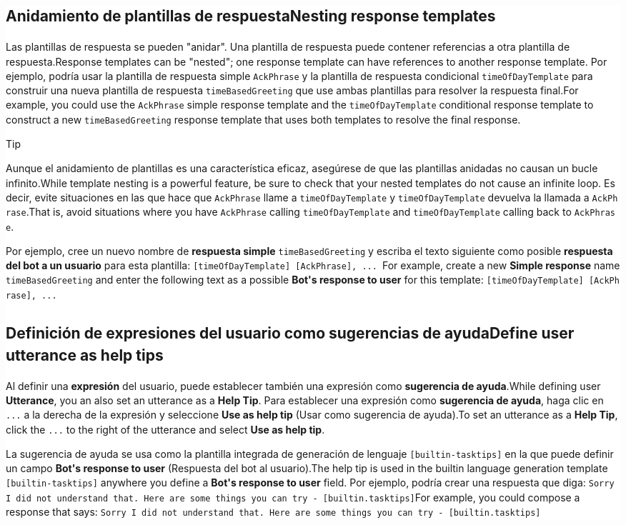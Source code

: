 ## <a name="nesting-response-templates"></a><span data-ttu-id="ead9d-156">Anidamiento de plantillas de respuesta</span><span class="sxs-lookup"><span data-stu-id="ead9d-156">Nesting response templates</span></span>

<span data-ttu-id="ead9d-157">Las plantillas de respuesta se pueden "anidar". Una plantilla de respuesta puede contener referencias a otra plantilla de respuesta.</span><span class="sxs-lookup"><span data-stu-id="ead9d-157">Response templates can be "nested"; one response template can have references to another response template.</span></span> <span data-ttu-id="ead9d-158">Por ejemplo, podría usar la plantilla de respuesta simple `AckPhrase` y la plantilla de respuesta condicional `timeOfDayTemplate` para construir una nueva plantilla de respuesta `timeBasedGreeting` que use ambas plantillas para resolver la respuesta final.</span><span class="sxs-lookup"><span data-stu-id="ead9d-158">For example, you could use the `AckPhrase` simple response template and the `timeOfDayTemplate` conditional response template to construct a new `timeBasedGreeting` response template that uses both templates to resolve the final response.</span></span> 

> [!TIP]
> <span data-ttu-id="ead9d-159">Aunque el anidamiento de plantillas es una característica eficaz, asegúrese de que las plantillas anidadas no causan un bucle infinito.</span><span class="sxs-lookup"><span data-stu-id="ead9d-159">While template nesting is a powerful feature, be sure to check that your nested templates do not cause an infinite loop.</span></span> <span data-ttu-id="ead9d-160">Es decir, evite situaciones en las que hace que `AckPhrase` llame a `timeOfDayTemplate` y `timeOfDayTemplate` devuelva la llamada a `AckPhrase`.</span><span class="sxs-lookup"><span data-stu-id="ead9d-160">That is, avoid situations where you have `AckPhrase` calling `timeOfDayTemplate` and `timeOfDayTemplate` calling back to `AckPhrase`.</span></span>

<span data-ttu-id="ead9d-161">Por ejemplo, cree un nuevo nombre de **respuesta simple** `timeBasedGreeting` y escriba el texto siguiente como posible **respuesta del bot a un usuario** para esta plantilla: `[timeOfDayTemplate] [AckPhrase], ... `</span><span class="sxs-lookup"><span data-stu-id="ead9d-161">For example, create a new **Simple response** name `timeBasedGreeting` and enter the following text as a possible **Bot's response to user** for this template: `[timeOfDayTemplate] [AckPhrase], ... `</span></span>

## <a name="define-user-utterance-as-help-tips"></a><span data-ttu-id="ead9d-162">Definición de expresiones del usuario como sugerencias de ayuda</span><span class="sxs-lookup"><span data-stu-id="ead9d-162">Define user utterance as help tips</span></span>

<span data-ttu-id="ead9d-163">Al definir una **expresión** del usuario, puede establecer también una expresión como **sugerencia de ayuda**.</span><span class="sxs-lookup"><span data-stu-id="ead9d-163">While defining user **Utterance**, you an also set an utterance as a **Help Tip**.</span></span> <span data-ttu-id="ead9d-164">Para establecer una expresión como **sugerencia de ayuda**, haga clic en `...` a la derecha de la expresión y seleccione **Use as help tip** (Usar como sugerencia de ayuda).</span><span class="sxs-lookup"><span data-stu-id="ead9d-164">To set an utterance as a **Help Tip**, click the `...` to the right of the utterance and select **Use as help tip**.</span></span> 

<span data-ttu-id="ead9d-165">La sugerencia de ayuda se usa como la plantilla integrada de generación de lenguaje `[builtin-tasktips]` en la que puede definir un campo **Bot's response to user** (Respuesta del bot al usuario).</span><span class="sxs-lookup"><span data-stu-id="ead9d-165">The help tip is used in the builtin language generation template `[builtin-tasktips]` anywhere you define a **Bot's response to user** field.</span></span> <span data-ttu-id="ead9d-166">Por ejemplo, podría crear una respuesta que diga: `Sorry I did not understand that. Here are some things you can try - [builtin.tasktips]`</span><span class="sxs-lookup"><span data-stu-id="ead9d-166">For example, you could compose a response that says: `Sorry I did not understand that. Here are some things you can try - [builtin.tasktips]`</span></span>
